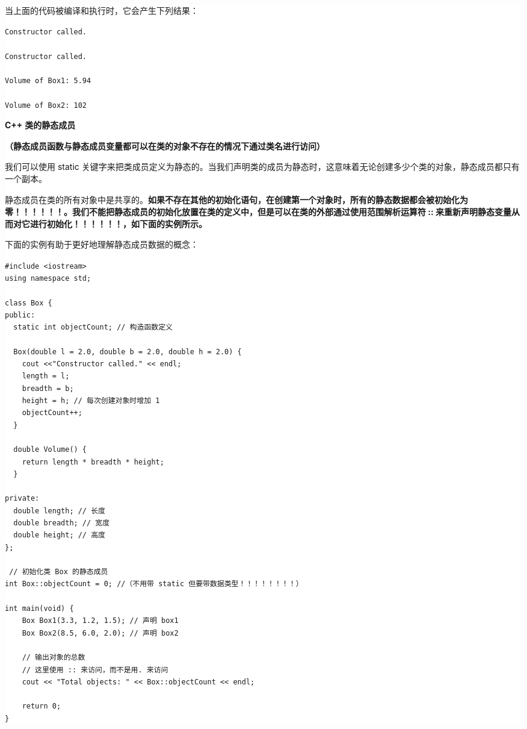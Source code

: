 当上面的代码被编译和执行时，它会产生下列结果：

```
Constructor called.

Constructor called.

Volume of Box1: 5.94

Volume of Box2: 102
```



**C++** **类的静态成员**

**（静态成员函数与静态成员变量都可以在类的对象不存在的情况下通过类名进行访问）**

我们可以使用 static 关键字来把类成员定义为静态的。当我们声明类的成员为静态时，这意味着无论创建多少个类的对象，静态成员都只有一个副本。

静态成员在类的所有对象中是共享的。**如果不存在其他的初始化语句，在创建第一个对象时，所有的静态数据都会被初始化为零！！！！！！。我们不能把静态成员的初始化放置在类的定义中，但是可以在类的外部通过使用范围解析运算符 :: 来重新声明静态变量从而对它进行初始化！！！！！！，如下面的实例所示。**

下面的实例有助于更好地理解静态成员数据的概念：

```
#include <iostream> 
using namespace std; 

class Box { 
public: 
  static int objectCount; // 构造函数定义 
  
  Box(double l = 2.0, double b = 2.0, double h = 2.0) { 
    cout <<"Constructor called." << endl; 
    length = l; 
    breadth = b; 
    height = h; // 每次创建对象时增加 1 
    objectCount++; 
  } 

  double Volume() { 
    return length * breadth * height; 
  } 

private: 
  double length; // 长度 
  double breadth; // 宽度 
  double height; // 高度 
}; 

 // 初始化类 Box 的静态成员 
int Box::objectCount = 0; //（不用带 static 但要带数据类型！！！！！！！！）

int main(void) { 
    Box Box1(3.3, 1.2, 1.5); // 声明 box1 
    Box Box2(8.5, 6.0, 2.0); // 声明 box2 

    // 输出对象的总数 
    // 这里使用 :: 来访问，而不是用. 来访问
    cout << "Total objects: " << Box::objectCount << endl; 

    return 0; 
}
```
